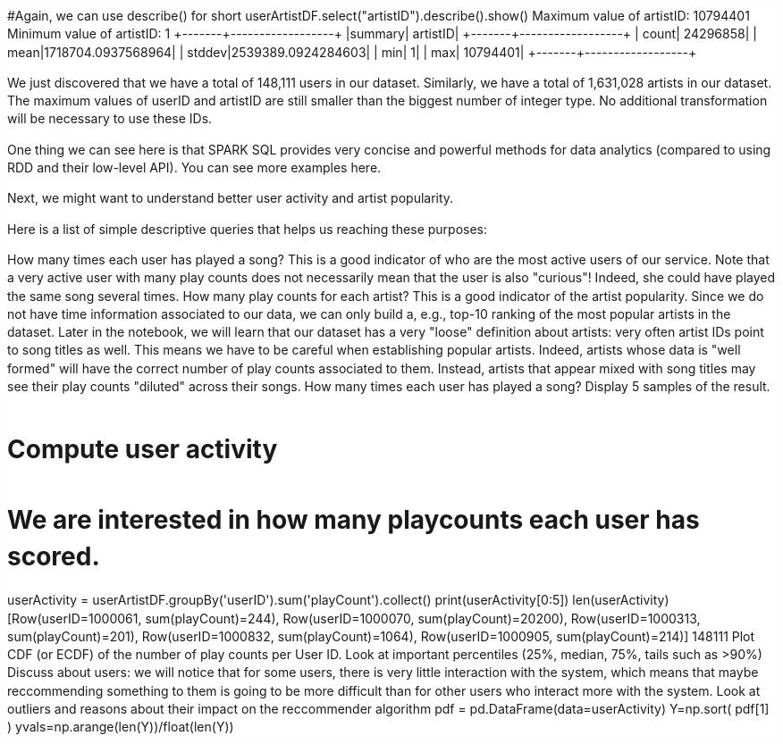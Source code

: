 #Again, we can use describe() for short
userArtistDF.select("artistID").describe().show()
Maximum value of artistID:  10794401
Minimum value of artistID:  1
+-------+------------------+
|summary|          artistID|
+-------+------------------+
|  count|          24296858|
|   mean|1718704.0937568964|
| stddev|2539389.0924284603|
|    min|                 1|
|    max|          10794401|
+-------+------------------+

We just discovered that we have a total of 148,111 users in our dataset. Similarly, we have a total of 1,631,028 artists in our dataset. The maximum values of userID and artistID are still smaller than the biggest number of integer type. No additional transformation will be necessary to use these IDs.

One thing we can see here is that SPARK SQL provides very concise and powerful methods for data analytics (compared to using RDD and their low-level API). You can see more examples here.

Next, we might want to understand better user activity and artist popularity.

Here is a list of simple descriptive queries that helps us reaching these purposes:

How many times each user has played a song? This is a good indicator of who are the most active users of our service. Note that a very active user with many play counts does not necessarily mean that the user is also "curious"! Indeed, she could have played the same song several times.
How many play counts for each artist? This is a good indicator of the artist popularity. Since we do not have time information associated to our data, we can only build a, e.g., top-10 ranking of the most popular artists in the dataset. Later in the notebook, we will learn that our dataset has a very "loose" definition about artists: very often artist IDs point to song titles as well. This means we have to be careful when establishing popular artists. Indeed, artists whose data is "well formed" will have the correct number of play counts associated to them. Instead, artists that appear mixed with song titles may see their play counts "diluted" across their songs.
How many times each user has played a song? Display 5 samples of the result.
# Compute user activity
# We are interested in how many playcounts each user has scored.
userActivity = userArtistDF.groupBy('userID').sum('playCount').collect()
print(userActivity[0:5])
len(userActivity)
[Row(userID=1000061, sum(playCount)=244), Row(userID=1000070, sum(playCount)=20200), Row(userID=1000313, sum(playCount)=201), Row(userID=1000832, sum(playCount)=1064), Row(userID=1000905, sum(playCount)=214)]
148111
Plot CDF (or ECDF) of the number of play counts per User ID.
Look at important percentiles (25%, median, 75%, tails such as >90%)
Discuss about users: we will notice that for some users, there is very little interaction with the system, which means that maybe reccommending something to them is going to be more difficult than for other users who interact more with the system.
Look at outliers and reasons about their impact on the reccommender algorithm
pdf = pd.DataFrame(data=userActivity)
Y=np.sort( pdf[1] )
yvals=np.arange(len(Y))/float(len(Y))
